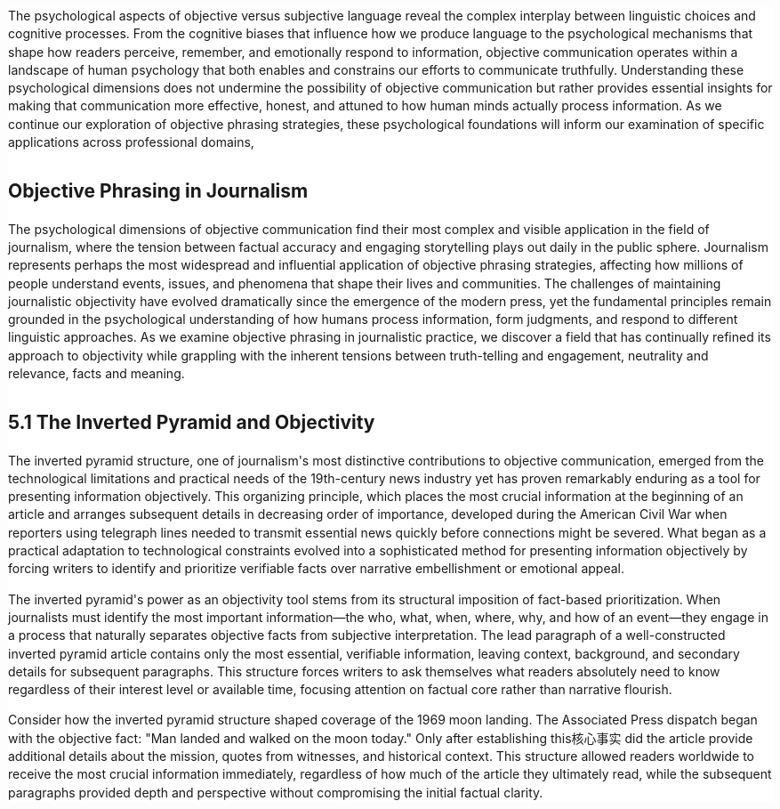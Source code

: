 The psychological aspects of objective versus subjective language reveal the complex interplay between linguistic choices and cognitive processes. From the cognitive biases that influence how we produce language to the psychological mechanisms that shape how readers perceive, remember, and emotionally respond to information, objective communication operates within a landscape of human psychology that both enables and constrains our efforts to communicate truthfully. Understanding these psychological dimensions does not undermine the possibility of objective communication but rather provides essential insights for making that communication more effective, honest, and attuned to how human minds actually process information. As we continue our exploration of objective phrasing strategies, these psychological foundations will inform our examination of specific applications across professional domains,

## Objective Phrasing in Journalism

The psychological dimensions of objective communication find their most complex and visible application in the field of journalism, where the tension between factual accuracy and engaging storytelling plays out daily in the public sphere. Journalism represents perhaps the most widespread and influential application of objective phrasing strategies, affecting how millions of people understand events, issues, and phenomena that shape their lives and communities. The challenges of maintaining journalistic objectivity have evolved dramatically since the emergence of the modern press, yet the fundamental principles remain grounded in the psychological understanding of how humans process information, form judgments, and respond to different linguistic approaches. As we examine objective phrasing in journalistic practice, we discover a field that has continually refined its approach to objectivity while grappling with the inherent tensions between truth-telling and engagement, neutrality and relevance, facts and meaning.

## 5.1 The Inverted Pyramid and Objectivity

The inverted pyramid structure, one of journalism's most distinctive contributions to objective communication, emerged from the technological limitations and practical needs of the 19th-century news industry yet has proven remarkably enduring as a tool for presenting information objectively. This organizing principle, which places the most crucial information at the beginning of an article and arranges subsequent details in decreasing order of importance, developed during the American Civil War when reporters using telegraph lines needed to transmit essential news quickly before connections might be severed. What began as a practical adaptation to technological constraints evolved into a sophisticated method for presenting information objectively by forcing writers to identify and prioritize verifiable facts over narrative embellishment or emotional appeal.

The inverted pyramid's power as an objectivity tool stems from its structural imposition of fact-based prioritization. When journalists must identify the most important information—the who, what, when, where, why, and how of an event—they engage in a process that naturally separates objective facts from subjective interpretation. The lead paragraph of a well-constructed inverted pyramid article contains only the most essential, verifiable information, leaving context, background, and secondary details for subsequent paragraphs. This structure forces writers to ask themselves what readers absolutely need to know regardless of their interest level or available time, focusing attention on factual core rather than narrative flourish.

Consider how the inverted pyramid structure shaped coverage of the 1969 moon landing. The Associated Press dispatch began with the objective fact: "Man landed and walked on the moon today." Only after establishing this核心事实 did the article provide additional details about the mission, quotes from witnesses, and historical context. This structure allowed readers worldwide to receive the most crucial information immediately, regardless of how much of the article they ultimately read, while the subsequent paragraphs provided depth and perspective without compromising the initial factual clarity.
